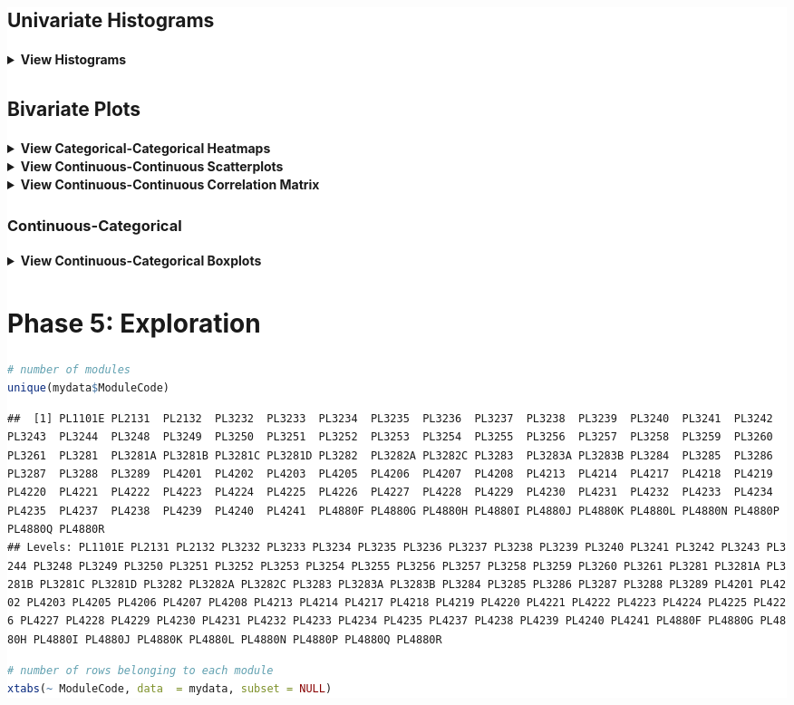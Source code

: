 ## Univariate Histograms

<details><summary><b>View Histograms</b></summary></details>

## Bivariate Plots

<details><summary><b>View Categorical-Categorical Heatmaps</b></summary></details>

<details><summary><b>View Continuous-Continuous Scatterplots</b></summary></details>

<details><summary><b>View Continuous-Continuous Correlation Matrix</b></summary></details>

### Continuous-Categorical

<details><summary><b>View Continuous-Categorical Boxplots</b></summary></details>

# Phase 5: Exploration

``` r
# number of modules
unique(mydata$ModuleCode)
```

    ##  [1] PL1101E PL2131  PL2132  PL3232  PL3233  PL3234  PL3235  PL3236  PL3237  PL3238  PL3239  PL3240  PL3241  PL3242  PL3243  PL3244  PL3248  PL3249  PL3250  PL3251  PL3252  PL3253  PL3254  PL3255  PL3256  PL3257  PL3258  PL3259  PL3260  PL3261  PL3281  PL3281A PL3281B PL3281C PL3281D PL3282  PL3282A PL3282C PL3283  PL3283A PL3283B PL3284  PL3285  PL3286  PL3287  PL3288  PL3289  PL4201  PL4202  PL4203  PL4205  PL4206  PL4207  PL4208  PL4213  PL4214  PL4217  PL4218  PL4219  PL4220  PL4221  PL4222  PL4223  PL4224  PL4225  PL4226  PL4227  PL4228  PL4229  PL4230  PL4231  PL4232  PL4233  PL4234  PL4235  PL4237  PL4238  PL4239  PL4240  PL4241  PL4880F PL4880G PL4880H PL4880I PL4880J PL4880K PL4880L PL4880N PL4880P PL4880Q PL4880R
    ## Levels: PL1101E PL2131 PL2132 PL3232 PL3233 PL3234 PL3235 PL3236 PL3237 PL3238 PL3239 PL3240 PL3241 PL3242 PL3243 PL3244 PL3248 PL3249 PL3250 PL3251 PL3252 PL3253 PL3254 PL3255 PL3256 PL3257 PL3258 PL3259 PL3260 PL3261 PL3281 PL3281A PL3281B PL3281C PL3281D PL3282 PL3282A PL3282C PL3283 PL3283A PL3283B PL3284 PL3285 PL3286 PL3287 PL3288 PL3289 PL4201 PL4202 PL4203 PL4205 PL4206 PL4207 PL4208 PL4213 PL4214 PL4217 PL4218 PL4219 PL4220 PL4221 PL4222 PL4223 PL4224 PL4225 PL4226 PL4227 PL4228 PL4229 PL4230 PL4231 PL4232 PL4233 PL4234 PL4235 PL4237 PL4238 PL4239 PL4240 PL4241 PL4880F PL4880G PL4880H PL4880I PL4880J PL4880K PL4880L PL4880N PL4880P PL4880Q PL4880R

``` r
# number of rows belonging to each module
xtabs(~ ModuleCode, data  = mydata, subset = NULL)
```
